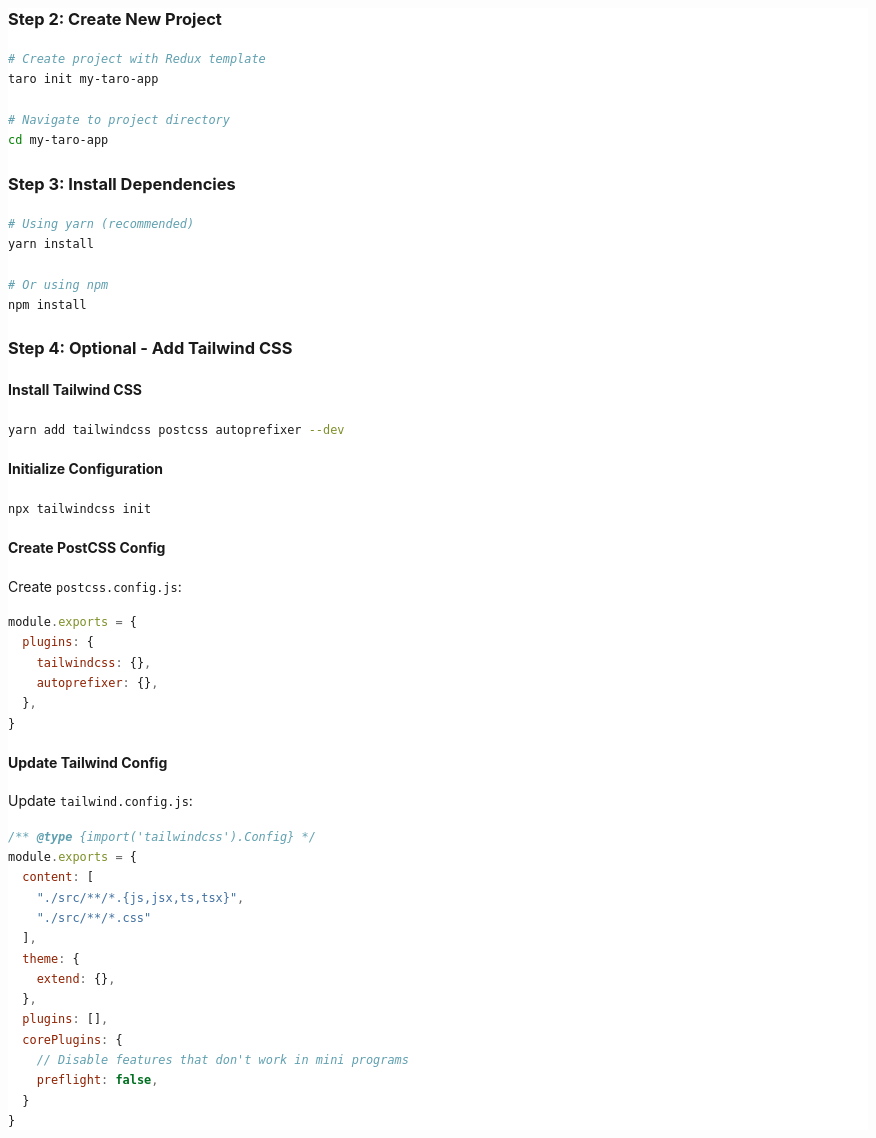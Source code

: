### Step 2: Create New Project

```bash
# Create project with Redux template
taro init my-taro-app

# Navigate to project directory
cd my-taro-app
```

### Step 3: Install Dependencies

```bash
# Using yarn (recommended)
yarn install

# Or using npm
npm install
```

### Step 4: Optional - Add Tailwind CSS

#### Install Tailwind CSS
```bash
yarn add tailwindcss postcss autoprefixer --dev
```

#### Initialize Configuration
```bash
npx tailwindcss init
```

#### Create PostCSS Config
Create `postcss.config.js`:
```javascript
module.exports = {
  plugins: {
    tailwindcss: {},
    autoprefixer: {},
  },
}
```

#### Update Tailwind Config
Update `tailwind.config.js`:
```javascript
/** @type {import('tailwindcss').Config} */
module.exports = {
  content: [
    "./src/**/*.{js,jsx,ts,tsx}",
    "./src/**/*.css"
  ],
  theme: {
    extend: {},
  },
  plugins: [],
  corePlugins: {
    // Disable features that don't work in mini programs
    preflight: false,
  }
}
```
